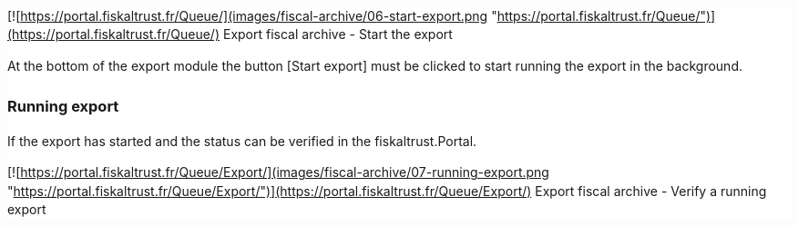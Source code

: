 [![https://portal.fiskaltrust.fr/Queue/](images/fiscal-archive/06-start-export.png "https://portal.fiskaltrust.fr/Queue/")](https://portal.fiskaltrust.fr/Queue/)
Export fiscal archive - Start the export

At the bottom of the export module the button [Start export] must be clicked to start running the export in the background.

### Running export

If the export has started and the status can be verified in the fiskaltrust.Portal.

[![https://portal.fiskaltrust.fr/Queue/Export/](images/fiscal-archive/07-running-export.png "https://portal.fiskaltrust.fr/Queue/Export/")](https://portal.fiskaltrust.fr/Queue/Export/)
Export fiscal archive - Verify a running export

